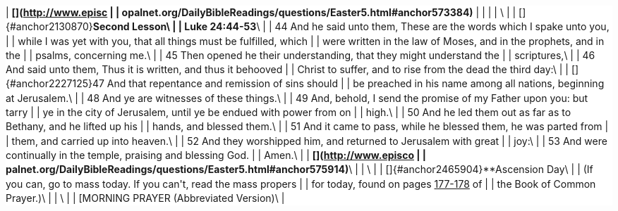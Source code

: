 | **[](http://www.episc                                                 |
| opalnet.org/DailyBibleReadings/questions/Easter5.html#anchor573384)** |
|                                                                       |
| \                                                                     |
| []{#anchor2130870}**Second Lesson\                                    |
| Luke 24:44-53**\                                                      |
| 44 And he said unto them, These are the words which I spake unto you, |
| while I was yet with you, that all things must be fulfilled, which    |
| were written in the law of Moses, and in the prophets, and in the     |
| psalms, concerning me.\                                               |
| 45 Then opened he their understanding, that they might understand the |
| scriptures,\                                                          |
| 46 And said unto them, Thus it is written, and thus it behooved       |
| Christ to suffer, and to rise from the dead the third day:\           |
| []{#anchor2227125}47 And that repentance and remission of sins should |
| be preached in his name among all nations, beginning at Jerusalem.\   |
| 48 And ye are witnesses of these things.\                             |
| 49 And, behold, I send the promise of my Father upon you: but tarry   |
| ye in the city of Jerusalem, until ye be endued with power from on    |
| high.\                                                                |
| 50 And he led them out as far as to Bethany, and he lifted up his     |
| hands, and blessed them.\                                             |
| 51 And it came to pass, while he blessed them, he was parted from     |
| them, and carried up into heaven.\                                    |
| 52 And they worshipped him, and returned to Jerusalem with great      |
| joy:\                                                                 |
| 53 And were continually in the temple, praising and blessing God.     |
| Amen.\                                                                |
| **[](http://www.episco                                                |
| palnet.org/DailyBibleReadings/questions/Easter5.html#anchor575914)**\ |
| \                                                                     |
| []{#anchor2465904}**Ascension Day\                                    |
| (If you can, go to mass today. If you can\'t, read the mass propers   |
| for today, found on pages [177-178](../propers/Ascensionday.html) of  |
| the Book of Common Prayer.)\                                          |
| \                                                                     |
| [MORNING PRAYER (Abbreviated Version)\                                |